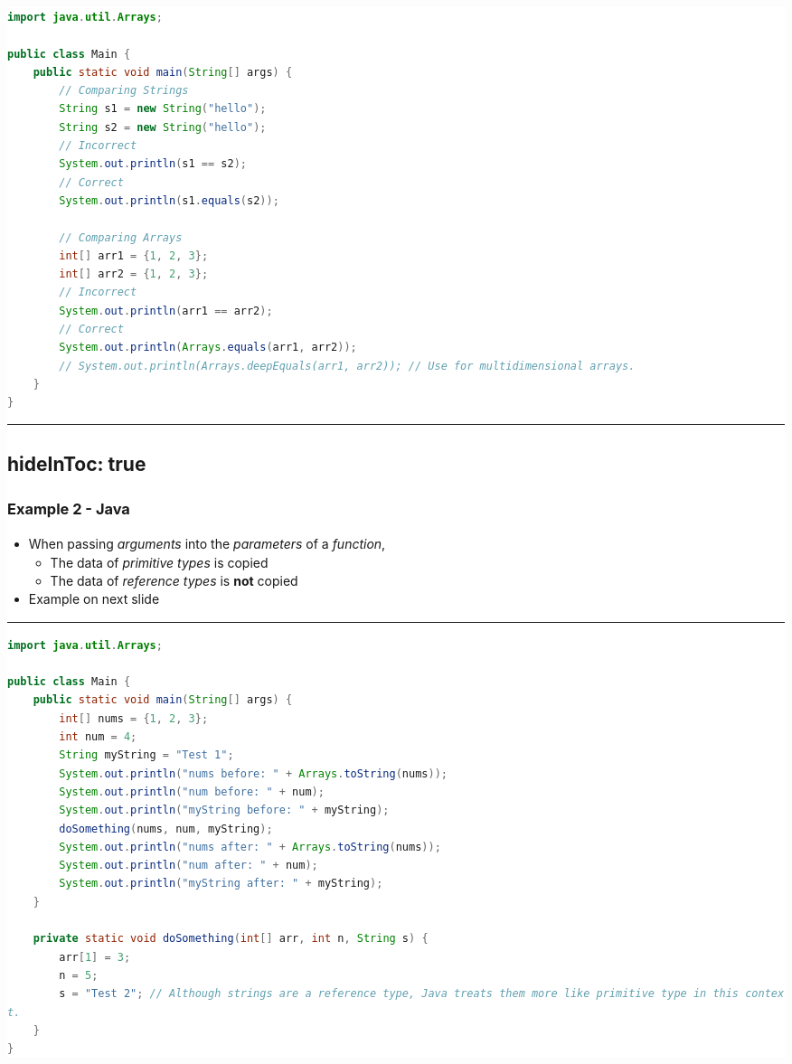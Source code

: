 ```java {monaco-run} {autorun:false}
import java.util.Arrays;

public class Main {
    public static void main(String[] args) {
        // Comparing Strings
        String s1 = new String("hello");
        String s2 = new String("hello");
        // Incorrect
        System.out.println(s1 == s2);
        // Correct
        System.out.println(s1.equals(s2));
        
        // Comparing Arrays
        int[] arr1 = {1, 2, 3};
        int[] arr2 = {1, 2, 3};
        // Incorrect
        System.out.println(arr1 == arr2);
        // Correct
        System.out.println(Arrays.equals(arr1, arr2));
        // System.out.println(Arrays.deepEquals(arr1, arr2)); // Use for multidimensional arrays.
    }
}
```

---
hideInToc: true
---

### Example 2 - Java <logos-java />

<v-clicks depth=2>

- When passing *arguments* into the *parameters* of a *function*, 
  - The data of *primitive types* is copied
  - The data of *reference types* is **not** copied
- Example on next slide <carbon-arrow-right />

</v-clicks>

---

```java {monaco-run} {autorun:false}
import java.util.Arrays;

public class Main {
    public static void main(String[] args) {
        int[] nums = {1, 2, 3};
        int num = 4;
        String myString = "Test 1";
        System.out.println("nums before: " + Arrays.toString(nums));
        System.out.println("num before: " + num);
        System.out.println("myString before: " + myString);
        doSomething(nums, num, myString);
        System.out.println("nums after: " + Arrays.toString(nums));
        System.out.println("num after: " + num);
        System.out.println("myString after: " + myString);
    }
    
    private static void doSomething(int[] arr, int n, String s) {
        arr[1] = 3;
        n = 5;
        s = "Test 2"; // Although strings are a reference type, Java treats them more like primitive type in this context.
    }
}
```